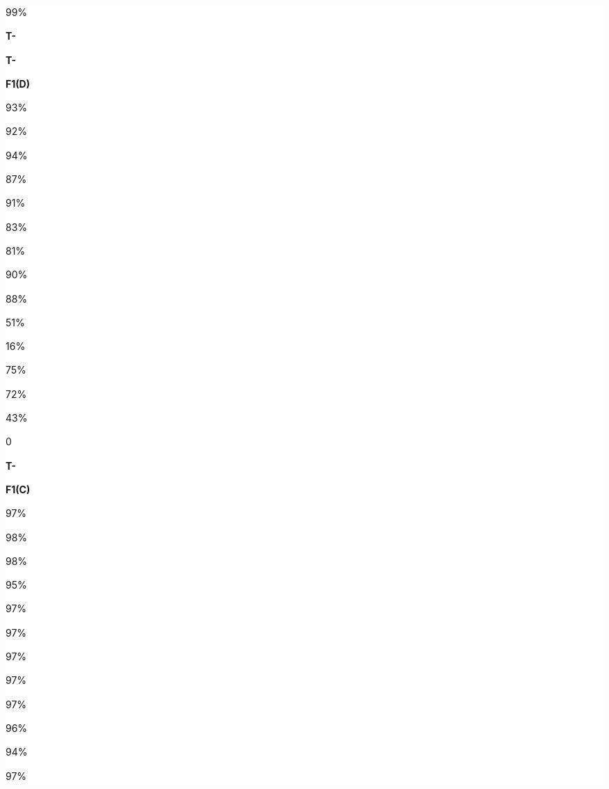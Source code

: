 99%

**T-**

**T-**

**F1(D)**

93%

92%

94%

87%

91%

83%

81%

90%

88%

51%

16%

75%

72%

43%

0

**T-**

**F1(C)**

97%

98%

98%

95%

97%

97%

97%

97%

97%

96%

94%

97%
